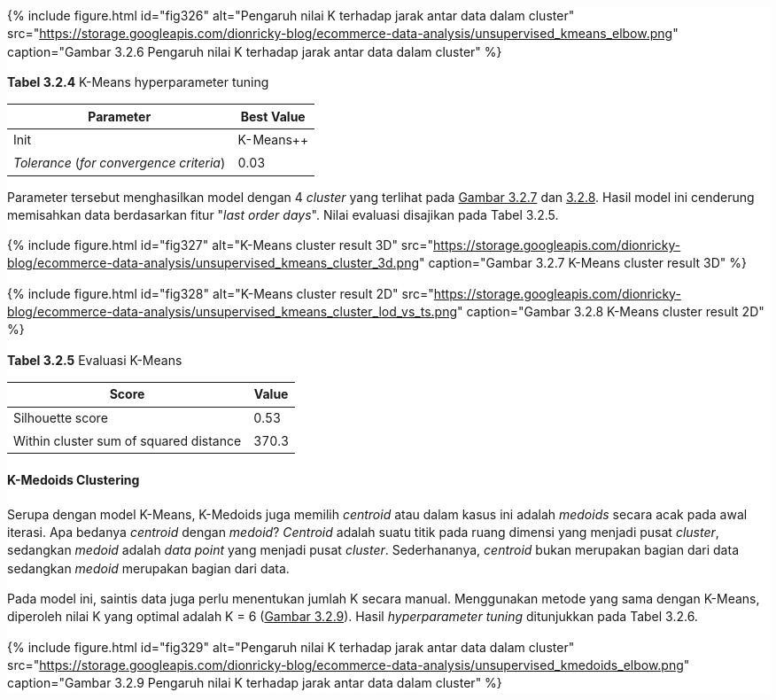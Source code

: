 {% include figure.html id="fig326"
alt="Pengaruh nilai K terhadap jarak antar data dalam cluster"
src="https://storage.googleapis.com/dionricky-blog/ecommerce-data-analysis/unsupervised_kmeans_elbow.png"
caption="Gambar 3.2.6 Pengaruh nilai K terhadap jarak antar data dalam cluster"
%}

__Tabel 3.2.4__ K-Means hyperparameter tuning

| Parameter | Best Value |
| --------- | ---------- |
| Init | K-Means++ |
| _Tolerance_ (_for convergence criteria_) | 0.03 |

Parameter tersebut menghasilkan model dengan 4 _cluster_ yang terlihat pada [Gambar 3.2.7](#fig327) dan [3.2.8](#fig328). Hasil model ini cenderung memisahkan data berdasarkan fitur "_last order days_". Nilai evaluasi disajikan pada Tabel 3.2.5.

{% include figure.html id="fig327"
alt="K-Means cluster result 3D"
src="https://storage.googleapis.com/dionricky-blog/ecommerce-data-analysis/unsupervised_kmeans_cluster_3d.png"
caption="Gambar 3.2.7 K-Means cluster result 3D"
%}

{% include figure.html id="fig328"
alt="K-Means cluster result 2D"
src="https://storage.googleapis.com/dionricky-blog/ecommerce-data-analysis/unsupervised_kmeans_cluster_lod_vs_ts.png"
caption="Gambar 3.2.8 K-Means cluster result 2D"
%}

__Tabel 3.2.5__ Evaluasi K-Means

| Score | Value |
| ----- | ----- |
| Silhouette score | 0.53 |
| Within cluster sum of squared distance | 370.3 |

#### K-Medoids Clustering
Serupa dengan model K-Means, K-Medoids juga memilih _centroid_ atau dalam kasus ini adalah _medoids_ secara acak pada awal iterasi. Apa bedanya _centroid_ dengan _medoid_? _Centroid_ adalah suatu titik pada ruang dimensi yang menjadi pusat _cluster_, sedangkan _medoid_ adalah _data point_ yang menjadi pusat _cluster_. Sederhananya, _centroid_ bukan merupakan bagian dari data sedangkan _medoid_ merupakan bagian dari data.

Pada model ini, saintis data juga perlu menentukan jumlah K secara manual. Menggunakan metode yang sama dengan K-Means, diperoleh nilai K yang optimal adalah K = 6 ([Gambar 3.2.9](#fig329)). Hasil _hyperparameter tuning_ ditunjukkan pada Tabel 3.2.6.

{% include figure.html id="fig329"
alt="Pengaruh nilai K terhadap jarak antar data dalam cluster"
src="https://storage.googleapis.com/dionricky-blog/ecommerce-data-analysis/unsupervised_kmedoids_elbow.png"
caption="Gambar 3.2.9 Pengaruh nilai K terhadap jarak antar data dalam cluster"
%}
